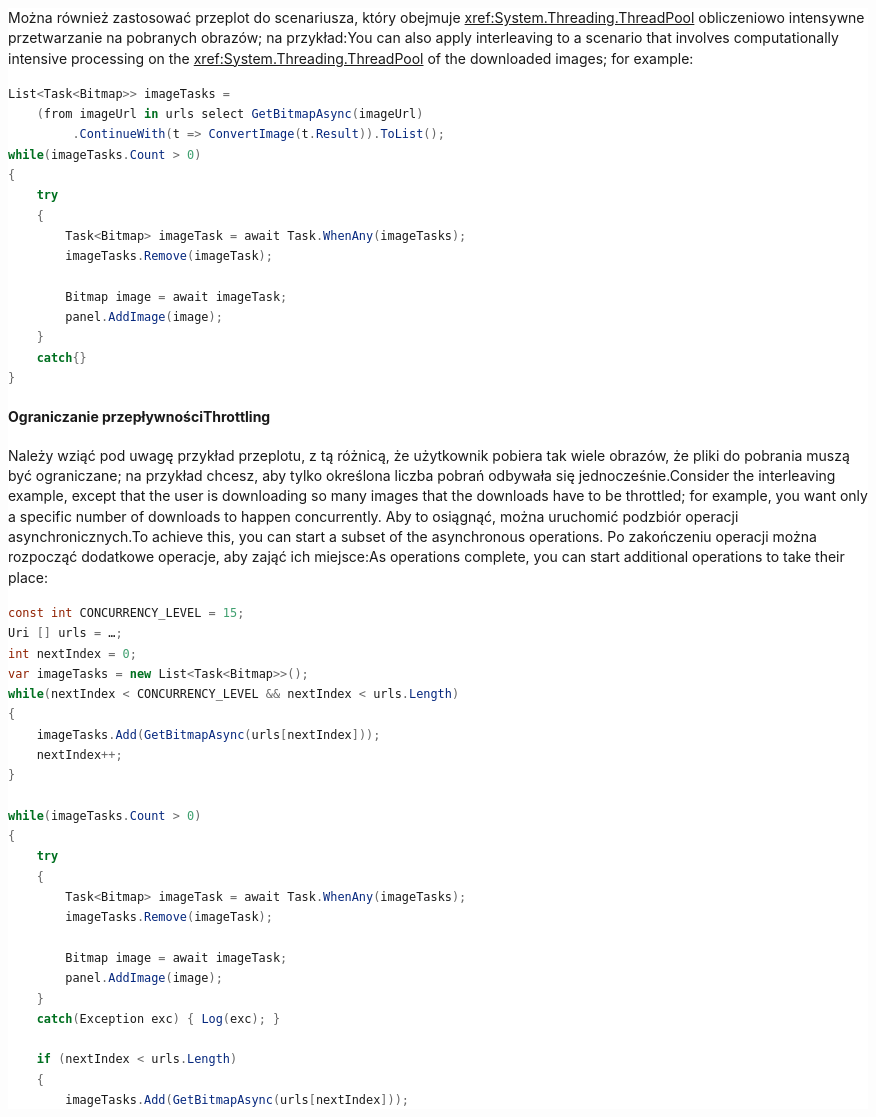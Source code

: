  <span data-ttu-id="6bfd0-213">Można również zastosować przeplot do scenariusza, który obejmuje <xref:System.Threading.ThreadPool> obliczeniowo intensywne przetwarzanie na pobranych obrazów; na przykład:</span><span class="sxs-lookup"><span data-stu-id="6bfd0-213">You can also apply interleaving to a scenario that involves computationally intensive processing on the <xref:System.Threading.ThreadPool> of the downloaded images; for example:</span></span>

```csharp
List<Task<Bitmap>> imageTasks =
    (from imageUrl in urls select GetBitmapAsync(imageUrl)
         .ContinueWith(t => ConvertImage(t.Result)).ToList();
while(imageTasks.Count > 0)
{
    try
    {
        Task<Bitmap> imageTask = await Task.WhenAny(imageTasks);
        imageTasks.Remove(imageTask);

        Bitmap image = await imageTask;
        panel.AddImage(image);
    }
    catch{}
}
```

#### <a name="throttling"></a><span data-ttu-id="6bfd0-214">Ograniczanie przepływności</span><span class="sxs-lookup"><span data-stu-id="6bfd0-214">Throttling</span></span>
 <span data-ttu-id="6bfd0-215">Należy wziąć pod uwagę przykład przeplotu, z tą różnicą, że użytkownik pobiera tak wiele obrazów, że pliki do pobrania muszą być ograniczane; na przykład chcesz, aby tylko określona liczba pobrań odbywała się jednocześnie.</span><span class="sxs-lookup"><span data-stu-id="6bfd0-215">Consider the interleaving example, except that the user is downloading so many images that the downloads have to be throttled; for example, you want only a specific number of downloads to happen concurrently.</span></span> <span data-ttu-id="6bfd0-216">Aby to osiągnąć, można uruchomić podzbiór operacji asynchronicznych.</span><span class="sxs-lookup"><span data-stu-id="6bfd0-216">To achieve this, you can start a subset of the asynchronous operations.</span></span>  <span data-ttu-id="6bfd0-217">Po zakończeniu operacji można rozpocząć dodatkowe operacje, aby zająć ich miejsce:</span><span class="sxs-lookup"><span data-stu-id="6bfd0-217">As operations complete, you can start additional operations to take their place:</span></span>

```csharp
const int CONCURRENCY_LEVEL = 15;
Uri [] urls = …;
int nextIndex = 0;
var imageTasks = new List<Task<Bitmap>>();
while(nextIndex < CONCURRENCY_LEVEL && nextIndex < urls.Length)
{
    imageTasks.Add(GetBitmapAsync(urls[nextIndex]));
    nextIndex++;
}

while(imageTasks.Count > 0)
{
    try
    {
        Task<Bitmap> imageTask = await Task.WhenAny(imageTasks);
        imageTasks.Remove(imageTask);

        Bitmap image = await imageTask;
        panel.AddImage(image);
    }
    catch(Exception exc) { Log(exc); }

    if (nextIndex < urls.Length)
    {
        imageTasks.Add(GetBitmapAsync(urls[nextIndex]));
```